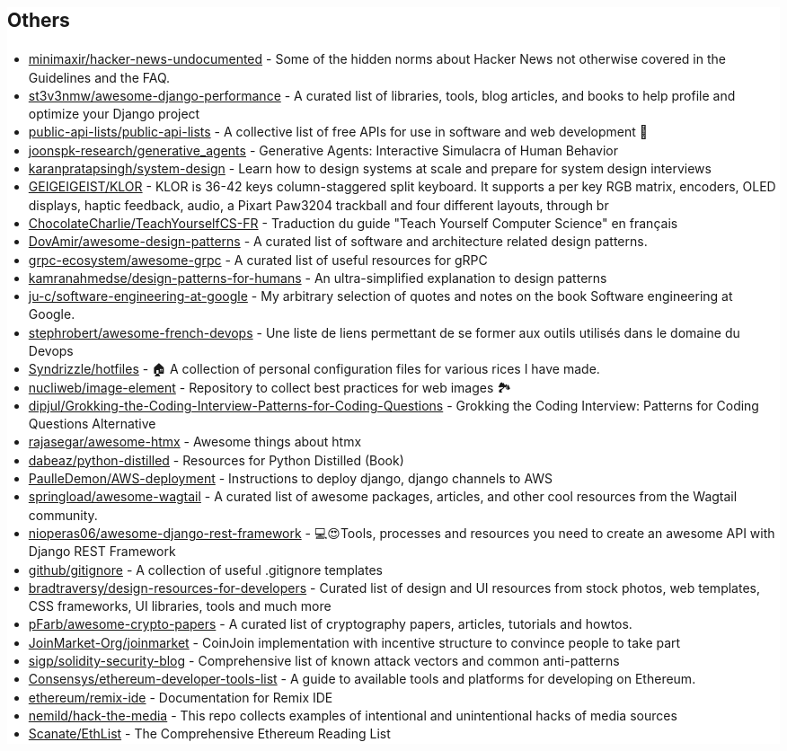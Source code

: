 ## Others 

- [minimaxir/hacker-news-undocumented](https://github.com/minimaxir/hacker-news-undocumented) - Some of the hidden norms about Hacker News not otherwise covered in the Guidelines and the FAQ.
- [st3v3nmw/awesome-django-performance](https://github.com/st3v3nmw/awesome-django-performance) - A curated list of libraries, tools, blog articles, and books to help profile and optimize your Django project
- [public-api-lists/public-api-lists](https://github.com/public-api-lists/public-api-lists) - A collective list of free APIs for use in software and web development 🚀
- [joonspk-research/generative_agents](https://github.com/joonspk-research/generative_agents) - Generative Agents: Interactive Simulacra of Human Behavior
- [karanpratapsingh/system-design](https://github.com/karanpratapsingh/system-design) - Learn how to design systems at scale and prepare for system design interviews
- [GEIGEIGEIST/KLOR](https://github.com/GEIGEIGEIST/KLOR) - KLOR is 36-42 keys column-staggered split keyboard. It supports a per key RGB matrix, encoders, OLED displays, haptic feedback, audio, a Pixart Paw3204 trackball and four different layouts, through br
- [ChocolateCharlie/TeachYourselfCS-FR](https://github.com/ChocolateCharlie/TeachYourselfCS-FR) - Traduction du guide "Teach Yourself Computer Science" en français
- [DovAmir/awesome-design-patterns](https://github.com/DovAmir/awesome-design-patterns) - A curated list of software and architecture related design patterns.
- [grpc-ecosystem/awesome-grpc](https://github.com/grpc-ecosystem/awesome-grpc) - A curated list of useful resources for gRPC
- [kamranahmedse/design-patterns-for-humans](https://github.com/kamranahmedse/design-patterns-for-humans) - An ultra-simplified explanation to design patterns
- [ju-c/software-engineering-at-google](https://github.com/ju-c/software-engineering-at-google) - My arbitrary selection of quotes and notes on the book Software engineering at Google.
- [stephrobert/awesome-french-devops](https://github.com/stephrobert/awesome-french-devops) - Une liste de liens permettant de se former aux outils utilisés dans le domaine du Devops
- [Syndrizzle/hotfiles](https://github.com/Syndrizzle/hotfiles) - 🏠 A collection of personal configuration files for various rices I have made.
- [nucliweb/image-element](https://github.com/nucliweb/image-element) - Repository to collect best practices for web images 🏞
- [dipjul/Grokking-the-Coding-Interview-Patterns-for-Coding-Questions](https://github.com/dipjul/Grokking-the-Coding-Interview-Patterns-for-Coding-Questions) - Grokking the Coding Interview: Patterns for Coding Questions Alternative
- [rajasegar/awesome-htmx](https://github.com/rajasegar/awesome-htmx) - Awesome things about htmx
- [dabeaz/python-distilled](https://github.com/dabeaz/python-distilled) - Resources for Python Distilled (Book)
- [PaulleDemon/AWS-deployment](https://github.com/PaulleDemon/AWS-deployment) - Instructions to deploy django, django channels to AWS
- [springload/awesome-wagtail](https://github.com/springload/awesome-wagtail) - A curated list of awesome packages, articles, and other cool resources from the Wagtail community.
- [nioperas06/awesome-django-rest-framework](https://github.com/nioperas06/awesome-django-rest-framework) - 💻😍Tools, processes and resources you need to create an awesome API with Django REST Framework
- [github/gitignore](https://github.com/github/gitignore) - A collection of useful .gitignore templates
- [bradtraversy/design-resources-for-developers](https://github.com/bradtraversy/design-resources-for-developers) - Curated list of design and UI resources from stock photos, web templates, CSS frameworks, UI libraries, tools and much more
- [pFarb/awesome-crypto-papers](https://github.com/pFarb/awesome-crypto-papers) - A curated list of cryptography papers, articles, tutorials and howtos.
- [JoinMarket-Org/joinmarket](https://github.com/JoinMarket-Org/joinmarket) - CoinJoin implementation with incentive structure to convince people to take part
- [sigp/solidity-security-blog](https://github.com/sigp/solidity-security-blog) - Comprehensive list of known attack vectors and common anti-patterns
- [Consensys/ethereum-developer-tools-list](https://github.com/Consensys/ethereum-developer-tools-list) - A guide to available tools and platforms for developing on Ethereum.
- [ethereum/remix-ide](https://github.com/ethereum/remix-ide) - Documentation for Remix IDE
- [nemild/hack-the-media](https://github.com/nemild/hack-the-media) - This repo collects examples of intentional and unintentional hacks of media sources
- [Scanate/EthList](https://github.com/Scanate/EthList) - The Comprehensive Ethereum Reading List